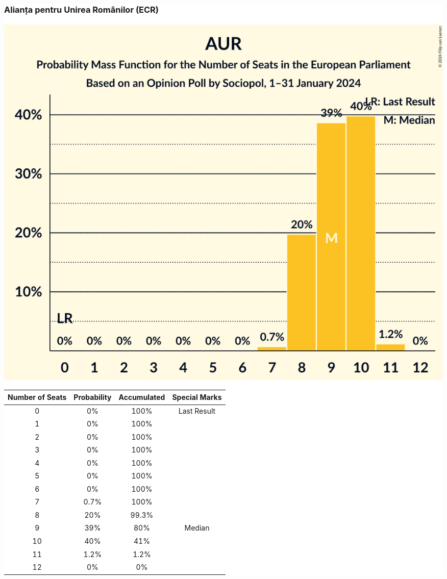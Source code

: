 ### Alianța pentru Unirea Românilor (ECR)

![Graph with seats probability mass function not yet produced](2024-01-31-Sociopol-coalitions-seats-pmf-aur.png "Seats Probability Mass Function")

| Number of Seats | Probability | Accumulated | Special Marks |
|:---------------:|:-----------:|:-----------:|:-------------:|
| 0 | 0% | 100% | Last Result |
| 1 | 0% | 100% |  |
| 2 | 0% | 100% |  |
| 3 | 0% | 100% |  |
| 4 | 0% | 100% |  |
| 5 | 0% | 100% |  |
| 6 | 0% | 100% |  |
| 7 | 0.7% | 100% |  |
| 8 | 20% | 99.3% |  |
| 9 | 39% | 80% | Median |
| 10 | 40% | 41% |  |
| 11 | 1.2% | 1.2% |  |
| 12 | 0% | 0% |  |
